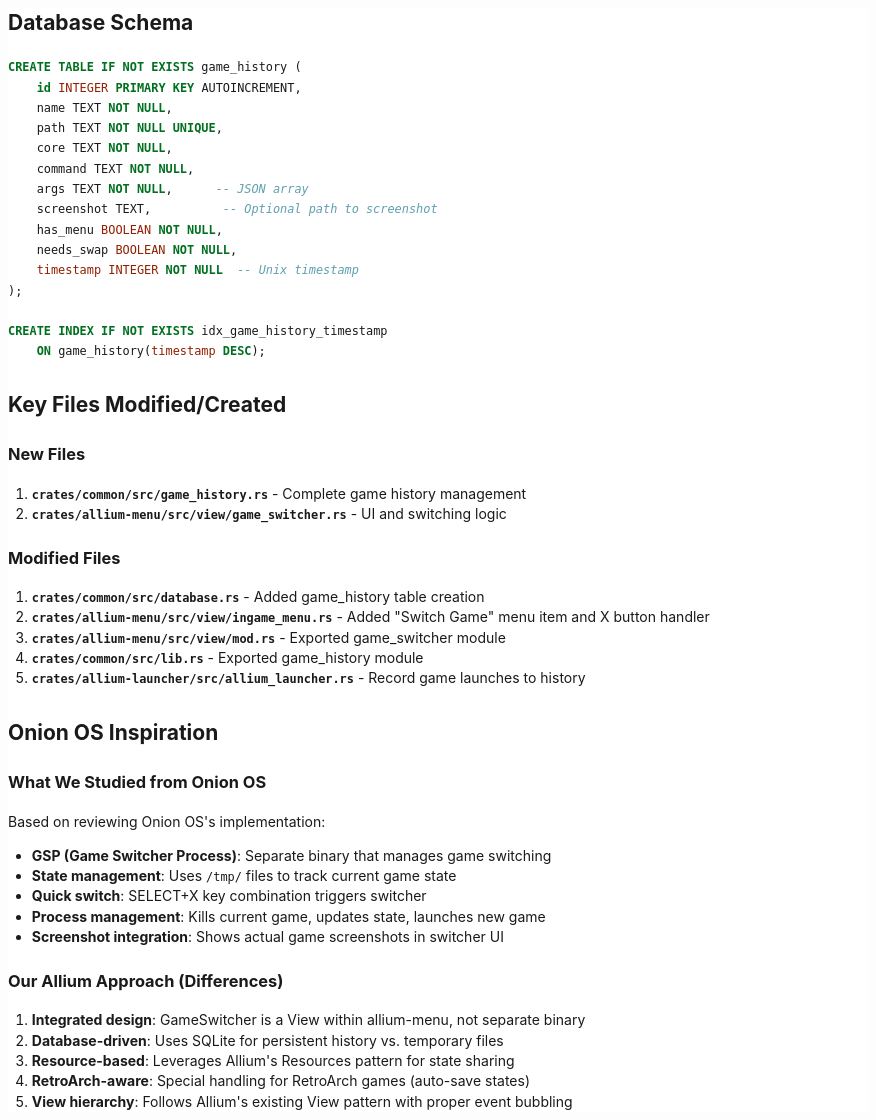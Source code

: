 ## Database Schema

```sql
CREATE TABLE IF NOT EXISTS game_history (
    id INTEGER PRIMARY KEY AUTOINCREMENT,
    name TEXT NOT NULL,
    path TEXT NOT NULL UNIQUE,
    core TEXT NOT NULL,
    command TEXT NOT NULL,
    args TEXT NOT NULL,      -- JSON array
    screenshot TEXT,          -- Optional path to screenshot
    has_menu BOOLEAN NOT NULL,
    needs_swap BOOLEAN NOT NULL,
    timestamp INTEGER NOT NULL  -- Unix timestamp
);

CREATE INDEX IF NOT EXISTS idx_game_history_timestamp 
    ON game_history(timestamp DESC);
```

## Key Files Modified/Created

### New Files
1. **`crates/common/src/game_history.rs`** - Complete game history management
2. **`crates/allium-menu/src/view/game_switcher.rs`** - UI and switching logic

### Modified Files
1. **`crates/common/src/database.rs`** - Added game_history table creation
2. **`crates/allium-menu/src/view/ingame_menu.rs`** - Added "Switch Game" menu item and X button handler
3. **`crates/allium-menu/src/view/mod.rs`** - Exported game_switcher module
4. **`crates/common/src/lib.rs`** - Exported game_history module
5. **`crates/allium-launcher/src/allium_launcher.rs`** - Record game launches to history

## Onion OS Inspiration

### What We Studied from Onion OS
Based on reviewing Onion OS's implementation:
- **GSP (Game Switcher Process)**: Separate binary that manages game switching
- **State management**: Uses `/tmp/` files to track current game state
- **Quick switch**: SELECT+X key combination triggers switcher
- **Process management**: Kills current game, updates state, launches new game
- **Screenshot integration**: Shows actual game screenshots in switcher UI

### Our Allium Approach (Differences)
1. **Integrated design**: GameSwitcher is a View within allium-menu, not separate binary
2. **Database-driven**: Uses SQLite for persistent history vs. temporary files
3. **Resource-based**: Leverages Allium's Resources pattern for state sharing
4. **RetroArch-aware**: Special handling for RetroArch games (auto-save states)
5. **View hierarchy**: Follows Allium's existing View pattern with proper event bubbling
